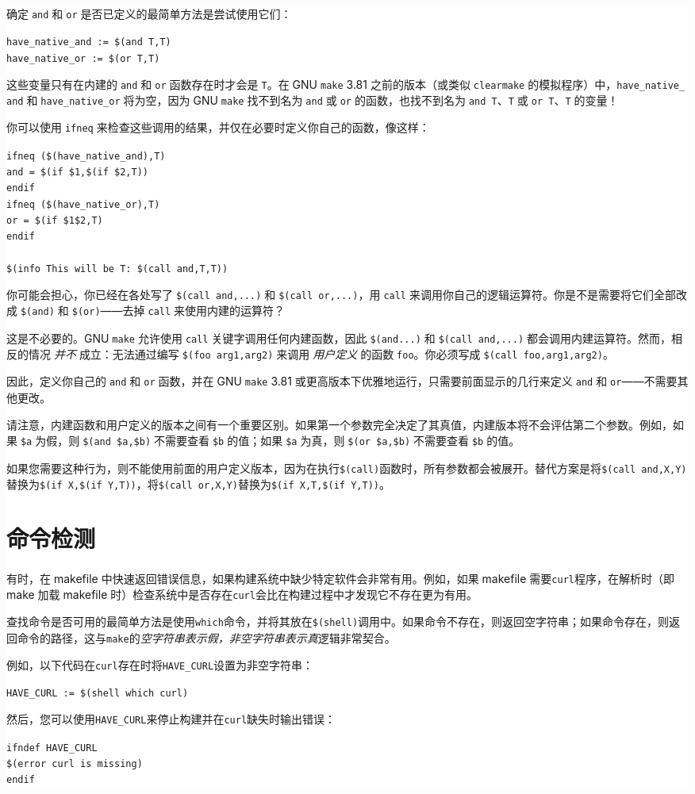 确定 `and` 和 `or` 是否已定义的最简单方法是尝试使用它们：

```
have_native_and := $(and T,T)
have_native_or := $(or T,T)
```

这些变量只有在内建的 `and` 和 `or` 函数存在时才会是 `T`。在 GNU `make` 3.81 之前的版本（或类似 `clearmake` 的模拟程序）中，`have_native_and` 和 `have_native_or` 将为空，因为 GNU `make` 找不到名为 `and` 或 `or` 的函数，也找不到名为 `and T`、`T` 或 `or T`、`T` 的变量！

你可以使用 `ifneq` 来检查这些调用的结果，并仅在必要时定义你自己的函数，像这样：

```
ifneq ($(have_native_and),T)
and = $(if $1,$(if $2,T))
endif
ifneq ($(have_native_or),T)
or = $(if $1$2,T)
endif

$(info This will be T: $(call and,T,T))
```

你可能会担心，你已经在各处写了 `$(call and,...)` 和 `$(call or,...)`，用 `call` 来调用你自己的逻辑运算符。你是不是需要将它们全部改成 `$(and)` 和 `$(or)`——去掉 `call` 来使用内建的运算符？

这是不必要的。GNU `make` 允许使用 `call` 关键字调用任何内建函数，因此 `$(and...)` 和 `$(call and,...)` 都会调用内建运算符。然而，相反的情况 *并不* 成立：无法通过编写 `$(foo arg1,arg2)` 来调用 *用户定义* 的函数 `foo`。你必须写成 `$(call foo,arg1,arg2)`。

因此，定义你自己的 `and` 和 `or` 函数，并在 GNU `make` 3.81 或更高版本下优雅地运行，只需要前面显示的几行来定义 `and` 和 `or`——不需要其他更改。

请注意，内建函数和用户定义的版本之间有一个重要区别。如果第一个参数完全决定了其真值，内建版本将不会评估第二个参数。例如，如果 `$a` 为假，则 `$(and $a,$b)` 不需要查看 `$b` 的值；如果 `$a` 为真，则 `$(or $a,$b)` 不需要查看 `$b` 的值。

如果您需要这种行为，则不能使用前面的用户定义版本，因为在执行`$(call)`函数时，所有参数都会被展开。替代方案是将`$(call and,X,Y)`替换为`$(if X,$(if Y,T))`，将`$(call or,X,Y)`替换为`$(if X,T,$(if Y,T))`。

# 命令检测

有时，在 makefile 中快速返回错误信息，如果构建系统中缺少特定软件会非常有用。例如，如果 makefile 需要`curl`程序，在解析时（即 make 加载 makefile 时）检查系统中是否存在`curl`会比在构建过程中才发现它不存在更为有用。

查找命令是否可用的最简单方法是使用`which`命令，并将其放在`$(shell)`调用中。如果命令不存在，则返回空字符串；如果命令存在，则返回命令的路径，这与`make`的*空字符串表示假，非空字符串表示真*逻辑非常契合。

例如，以下代码在`curl`存在时将`HAVE_CURL`设置为非空字符串：

```
HAVE_CURL := $(shell which curl)
```

然后，您可以使用`HAVE_CURL`来停止构建并在`curl`缺失时输出错误：

```
ifndef HAVE_CURL
$(error curl is missing)
endif
```

